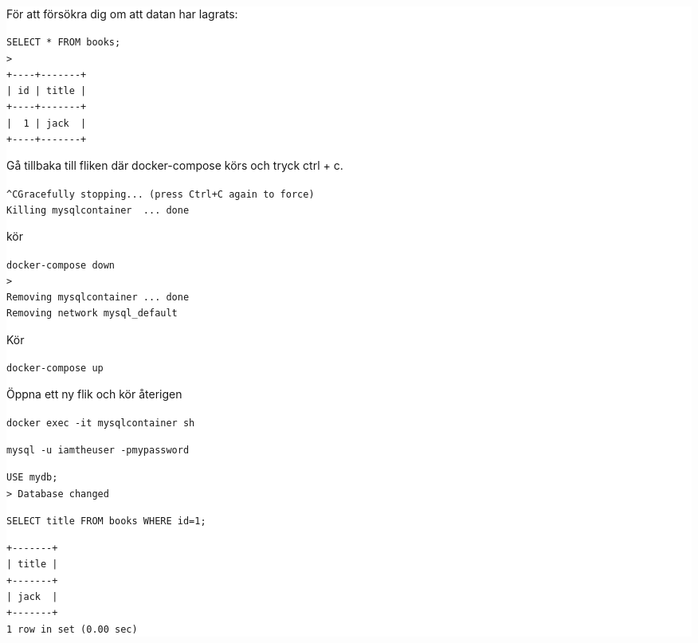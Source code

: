 För att försökra dig om att datan har lagrats:

```
SELECT * FROM books;
>
+----+-------+
| id | title |
+----+-------+
|  1 | jack  |
+----+-------+
```

Gå tillbaka till fliken där docker-compose körs och tryck ctrl + c.

```
^CGracefully stopping... (press Ctrl+C again to force)
Killing mysqlcontainer  ... done
```

kör

```
docker-compose down
>
Removing mysqlcontainer ... done
Removing network mysql_default
```

Kör

```
docker-compose up
```

Öppna ett ny flik och kör återigen

```
docker exec -it mysqlcontainer sh
```



```
mysql -u iamtheuser -pmypassword
```



```
USE mydb;
> Database changed
```



```
SELECT title FROM books WHERE id=1;
```



```
+-------+
| title |
+-------+
| jack  |
+-------+
1 row in set (0.00 sec)
```
